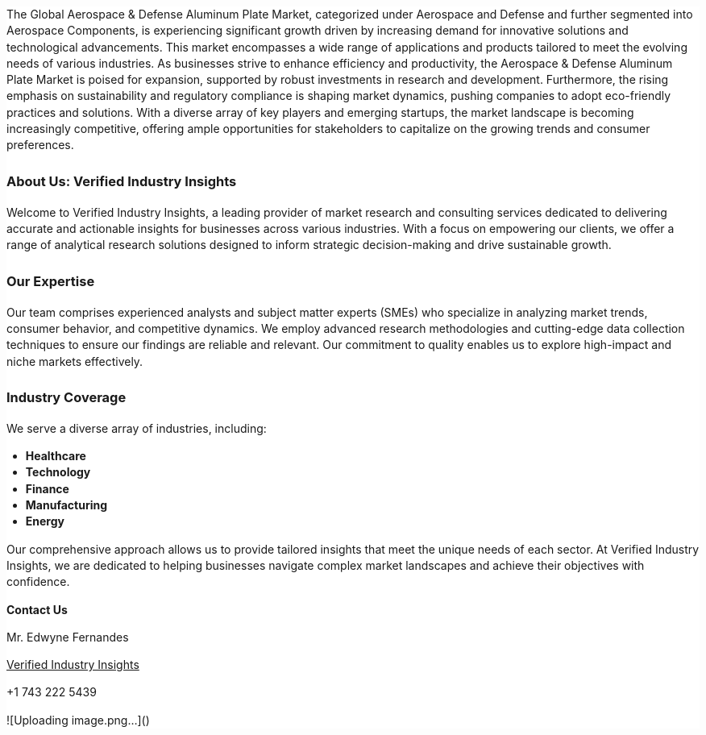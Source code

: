 </h3><p>The Global Aerospace & Defense Aluminum Plate Market, categorized under Aerospace and Defense and further segmented into Aerospace Components, is experiencing significant growth driven by increasing demand for innovative solutions and technological advancements. This market encompasses a wide range of applications and products tailored to meet the evolving needs of various industries. As businesses strive to enhance efficiency and productivity, the Aerospace & Defense Aluminum Plate Market is poised for expansion, supported by robust investments in research and development. Furthermore, the rising emphasis on sustainability and regulatory compliance is shaping market dynamics, pushing companies to adopt eco-friendly practices and solutions. With a diverse array of key players and emerging startups, the market landscape is becoming increasingly competitive, offering ample opportunities for stakeholders to capitalize on the growing trends and consumer preferences.</p><h3>About Us: Verified Industry Insights</h3><p>Welcome to Verified Industry Insights, a leading provider of market research and consulting services dedicated to delivering accurate and actionable insights for businesses across various industries. With a focus on empowering our clients, we offer a range of analytical research solutions designed to inform strategic decision-making and drive sustainable growth.</p><h3>Our Expertise</h3><p>Our team comprises experienced analysts and subject matter experts (SMEs) who specialize in analyzing market trends, consumer behavior, and competitive dynamics. We employ advanced research methodologies and cutting-edge data collection techniques to ensure our findings are reliable and relevant. Our commitment to quality enables us to explore high-impact and niche markets effectively.</p><h3>Industry Coverage</h3><p>We serve a diverse array of industries, including:</p><ul><li><strong>Healthcare</strong></li><li><strong>Technology</strong></li><li><strong>Finance</strong></li><li><strong>Manufacturing</strong></li><li><strong>Energy</strong></li></ul><p>Our comprehensive approach allows us to provide tailored insights that meet the unique needs of each sector. At Verified Industry Insights, we are dedicated to helping businesses navigate complex market landscapes and achieve their objectives with confidence.</p><p><strong>Contact Us</strong></p><p>Mr. Edwyne Fernandes</p><p><a href="https://www.verifiedindustryinsights.com/">Verified Industry Insights</a></p><p>+1 743 222 5439</p>
![Uploading image.png…]()
